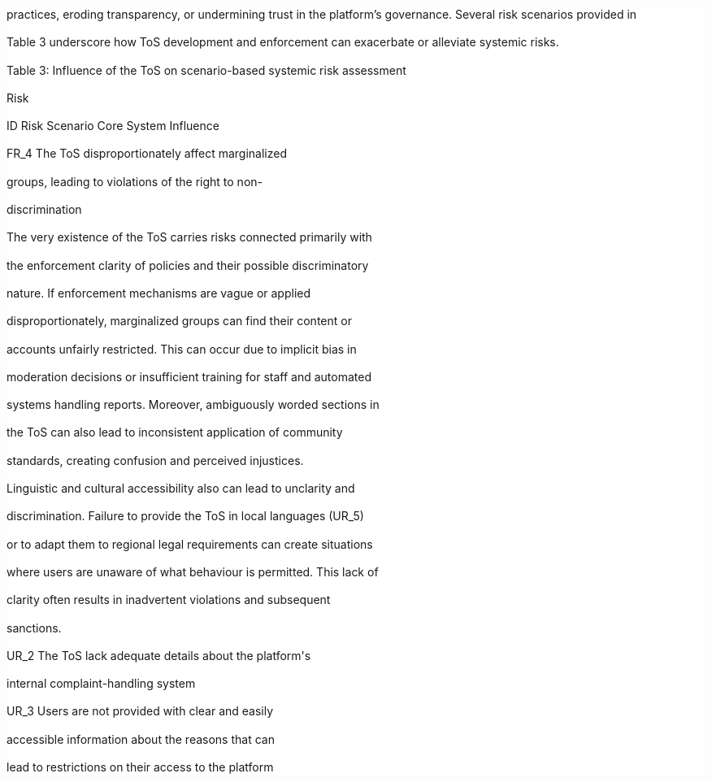 practices, eroding transparency, or undermining trust in the platform’s governance. Several risk scenarios provided in

Table 3 underscore how ToS development and enforcement can exacerbate or alleviate systemic risks.



Table 3: Influence of the ToS on scenario-based systemic risk assessment



Risk

ID Risk Scenario Core System Influence



FR_4 The ToS disproportionately affect marginalized

groups, leading to violations of the right to non-

discrimination



The very existence of the ToS carries risks connected primarily with

the enforcement clarity of policies and their possible discriminatory

nature. If enforcement mechanisms are vague or applied

disproportionately, marginalized groups can find their content or

accounts unfairly restricted. This can occur due to implicit bias in

moderation decisions or insufficient training for staff and automated

systems handling reports. Moreover, ambiguously worded sections in

the ToS can also lead to inconsistent application of community

standards, creating confusion and perceived injustices.

Linguistic and cultural accessibility also can lead to unclarity and

discrimination. Failure to provide the ToS in local languages (UR_5)

or to adapt them to regional legal requirements can create situations

where users are unaware of what behaviour is permitted. This lack of

clarity often results in inadvertent violations and subsequent

sanctions.



UR_2 The ToS lack adequate details about the platform's

internal complaint-handling system



UR_3 Users are not provided with clear and easily

accessible information about the reasons that can

lead to restrictions on their access to the platform
